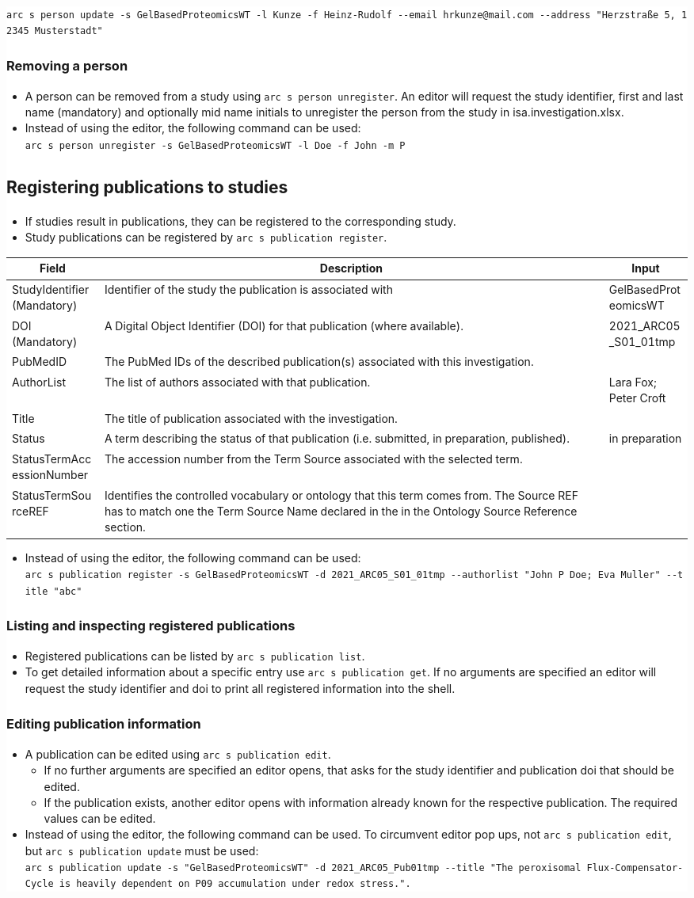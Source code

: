 `arc s person update -s GelBasedProteomicsWT -l Kunze -f Heinz-Rudolf --email hrkunze@mail.com --address "Herzstraße 5, 12345 Musterstadt"`

### Removing a person

- A person can be removed from a study using `arc s person unregister`. An editor will request the study identifier, first and last name (mandatory) and optionally mid name initials to unregister the person from the study in isa.investigation.xlsx.
- Instead of using the editor, the following command can be used:  
`arc s person unregister -s GelBasedProteomicsWT -l Doe -f John -m P`

## Registering publications to studies

- If studies result in publications, they can be registered to the corresponding study.
- Study publications can be registered by `arc s publication register`.

| Field                        | Description                                                                                                                                                                                 | Input                  |
|------------------------------|---------------------------------------------------------------------------------------------------------------------------------------------------------------------------------------------|------------------------|
| StudyIdentifier (Mandatory)  | Identifier of the study the publication is associated with                                                                                                                                  | GelBasedProteomicsWT   |
| DOI (Mandatory)              | A Digital Object Identifier (DOI) for that publication (where available).                                                                                                                   | 2021_ARC05_S01_01tmp   |
| PubMedID                     | The PubMed IDs of the described publication(s) associated with this investigation.                                                                                                          |                        |
| AuthorList                   | The list of authors associated with that publication.                                                                                                                                       | Lara Fox; Peter Croft  |
| Title                        | The title of publication associated with the investigation.                                                                                                                                 |                        |
| Status                       | A term describing the status of that publication (i.e. submitted, in preparation, published).                                                                                               | in preparation         |
| StatusTermAccessionNumber    | The accession number from the Term Source associated with the selected term.                                                                                                                |                        |
| StatusTermSourceREF          | Identifies the controlled vocabulary or ontology that this term comes from. The Source REF has to match one the Term Source Name declared in the in the Ontology Source Reference section.  |                        |

- Instead of using the editor, the following command can be used:  
`arc s publication register -s GelBasedProteomicsWT -d 2021_ARC05_S01_01tmp --authorlist "John P Doe; Eva Muller" --title "abc"`

### Listing and inspecting registered publications

- Registered publications can be listed by `arc s publication list`.
- To get detailed information about a specific entry use `arc s publication get`. If no arguments are specified an editor will request the study identifier and doi to print all registered information into the shell.

### Editing publication information

- A publication can be edited using `arc s publication edit`.
  - If no further arguments are specified an editor opens, that asks for the study identifier and publication doi that should be edited.
  - If the publication exists, another editor opens with information already known for the respective publication. The required values can be edited.
- Instead of using the editor, the following command can be used. To circumvent editor pop ups, not `arc s publication edit`, but `arc s publication update` must be used:  
`arc s publication update -s "GelBasedProteomicsWT" -d 2021_ARC05_Pub01tmp --title "The peroxisomal Flux-Compensator-Cycle is heavily dependent on P09 accumulation under redox stress.".`
